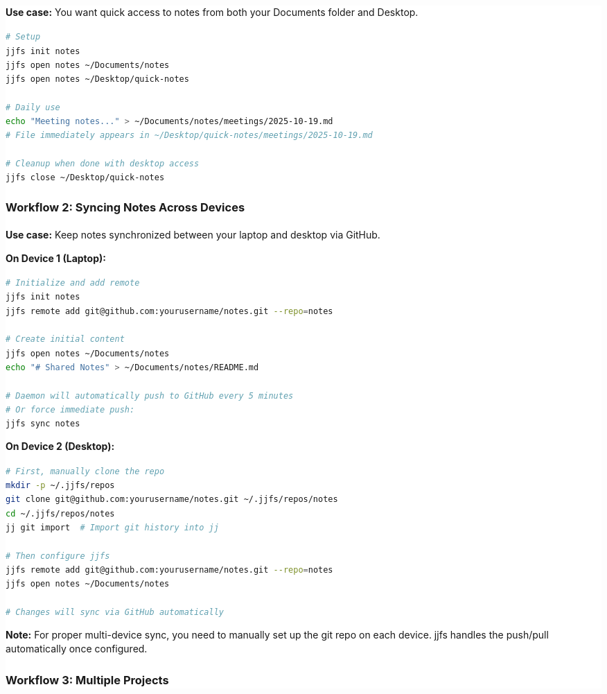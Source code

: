 **Use case:** You want quick access to notes from both your Documents folder and Desktop.

```bash
# Setup
jjfs init notes
jjfs open notes ~/Documents/notes
jjfs open notes ~/Desktop/quick-notes

# Daily use
echo "Meeting notes..." > ~/Documents/notes/meetings/2025-10-19.md
# File immediately appears in ~/Desktop/quick-notes/meetings/2025-10-19.md

# Cleanup when done with desktop access
jjfs close ~/Desktop/quick-notes
```

### Workflow 2: Syncing Notes Across Devices

**Use case:** Keep notes synchronized between your laptop and desktop via GitHub.

**On Device 1 (Laptop):**
```bash
# Initialize and add remote
jjfs init notes
jjfs remote add git@github.com:yourusername/notes.git --repo=notes

# Create initial content
jjfs open notes ~/Documents/notes
echo "# Shared Notes" > ~/Documents/notes/README.md

# Daemon will automatically push to GitHub every 5 minutes
# Or force immediate push:
jjfs sync notes
```

**On Device 2 (Desktop):**
```bash
# First, manually clone the repo
mkdir -p ~/.jjfs/repos
git clone git@github.com:yourusername/notes.git ~/.jjfs/repos/notes
cd ~/.jjfs/repos/notes
jj git import  # Import git history into jj

# Then configure jjfs
jjfs remote add git@github.com:yourusername/notes.git --repo=notes
jjfs open notes ~/Documents/notes

# Changes will sync via GitHub automatically
```

**Note:** For proper multi-device sync, you need to manually set up the git repo on each device. jjfs handles the push/pull automatically once configured.

### Workflow 3: Multiple Projects
